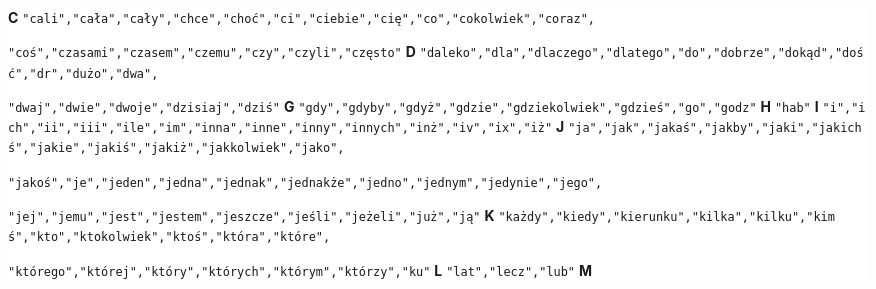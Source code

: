    <td><strong>C</strong>
   </td>
   <td><code>"cali","cała","cały","chce","choć","ci","ciebie","cię","co","cokolwiek","coraz",</code>
<p>
<code>"coś","czasami","czasem","czemu","czy","czyli","często"</code>
   </td>
  </tr>
  <tr>
   <td><strong>D</strong>
   </td>
   <td><code>"daleko","dla","dlaczego","dlatego","do","dobrze","dokąd","dość","dr","dużo","dwa",</code>
<p>
<code>"dwaj","dwie","dwoje","dzisiaj","dziś"</code>
   </td>
  </tr>
  <tr>
   <td><strong>G</strong>
   </td>
   <td><code>"gdy","gdyby","gdyż","gdzie","gdziekolwiek","gdzieś","go","godz"</code>
   </td>
  </tr>
  <tr>
   <td><strong>H</strong>
   </td>
   <td><code>"hab"</code>
   </td>
  </tr>
  <tr>
   <td><strong>I</strong>
   </td>
   <td><code>"i","ich","ii","iii","ile","im","inna","inne","inny","innych","inż","iv","ix","iż"</code>
   </td>
  </tr>
  <tr>
   <td><strong>J</strong>
   </td>
   <td><code>"ja","jak","jakaś","jakby","jaki","jakichś","jakie","jakiś","jakiż","jakkolwiek","jako",</code>
<p>
<code>"jakoś","je","jeden","jedna","jednak","jednakże","jedno","jednym","jedynie","jego",</code>
<p>
<code>"jej","jemu","jest","jestem","jeszcze","jeśli","jeżeli","już","ją"</code>
   </td>
  </tr>
  <tr>
   <td><strong>K</strong>
   </td>
   <td><code>"każdy","kiedy","kierunku","kilka","kilku","kimś","kto","ktokolwiek","ktoś","która","które",</code>
<p>
<code>"którego","której","który","których","którym","którzy","ku"</code>
   </td>
  </tr>
  <tr>
   <td><strong>L</strong>
   </td>
   <td><code>"lat","lecz","lub"</code>
   </td>
  </tr>
  <tr>
   <td><strong>M</strong>
   </td>